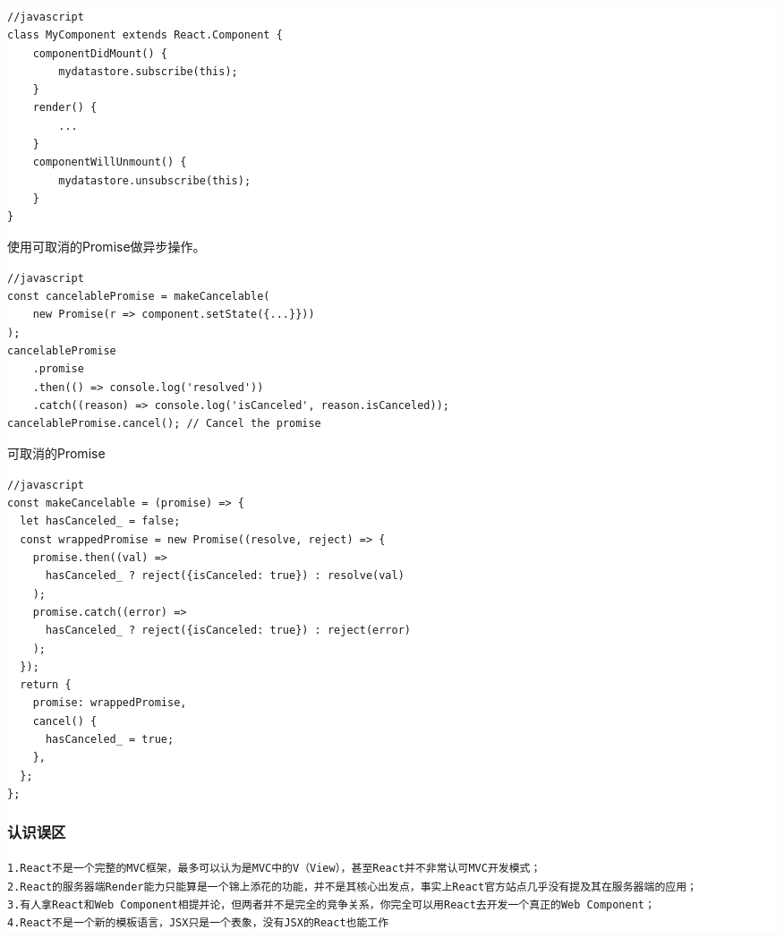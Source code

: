 	//javascript
	class MyComponent extends React.Component {
		componentDidMount() {
			mydatastore.subscribe(this);
		}
		render() {
			...
		}
		componentWillUnmount() {
			mydatastore.unsubscribe(this);
		}
	}

使用可取消的Promise做异步操作。  


	//javascript
	const cancelablePromise = makeCancelable(
		new Promise(r => component.setState({...}}))
	);
	cancelablePromise
		.promise
		.then(() => console.log('resolved'))
		.catch((reason) => console.log('isCanceled', reason.isCanceled));
	cancelablePromise.cancel(); // Cancel the promise


可取消的Promise

	//javascript
	const makeCancelable = (promise) => {
	  let hasCanceled_ = false;
	  const wrappedPromise = new Promise((resolve, reject) => {
	    promise.then((val) =>
	      hasCanceled_ ? reject({isCanceled: true}) : resolve(val)
	    );
	    promise.catch((error) =>
	      hasCanceled_ ? reject({isCanceled: true}) : reject(error)
	    );
	  });
	  return {
	    promise: wrappedPromise,
	    cancel() {
	      hasCanceled_ = true;
	    },
	  };
	};


### 认识误区

	1.React不是一个完整的MVC框架，最多可以认为是MVC中的V（View），甚至React并不非常认可MVC开发模式；
	2.React的服务器端Render能力只能算是一个锦上添花的功能，并不是其核心出发点，事实上React官方站点几乎没有提及其在服务器端的应用；
	3.有人拿React和Web Component相提并论，但两者并不是完全的竞争关系，你完全可以用React去开发一个真正的Web Component；
	4.React不是一个新的模板语言，JSX只是一个表象，没有JSX的React也能工作
